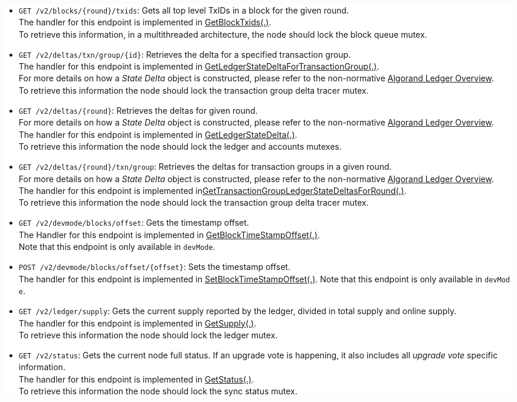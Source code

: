 - `GET /v2/blocks/{round}/txids`: Gets all top level TxIDs in a block for the given round.\
  The handler for this endpoint is implemented in [GetBlockTxids(.)](https://github.com/algorand/go-algorand/blob/b6e5bcadf0ad3861d4805c51cbf3f695c38a93b7/daemon/algod/api/server/v2/handlers.go#L731).\
  To retrieve this information, in a multithreaded architecture, the node should lock the block queue mutex.

- `GET /v2/deltas/txn/group/{id}`: Retrieves the delta for a specified transaction group.\
  The handler for this endpoint is implemented in [GetLedgerStateDeltaForTransactionGroup(.)](https://github.com/algorand/go-algorand/blob/b6e5bcadf0ad3861d4805c51cbf3f695c38a93b7/daemon/algod/api/server/v2/handlers.go#L2050).\
  For more details on how a _State Delta_ object is constructed, please refer to the non-normative [Algorand Ledger Overview](https://github.com/CoinFabrik/algorand-specs/blob/main/dev/ledger-overview.md).\
  To retrieve this information the node should lock the transaction group delta tracer mutex.

- `GET /v2/deltas/{round}`: Retrieves the deltas for given round.\
  For more details on how a _State Delta_ object is constructed, please refer to the non-normative [Algorand Ledger Overview](https://github.com/CoinFabrik/algorand-specs/blob/main/dev/ledger-overview.md).\
  The handler for this endpoint is implemented in [GetLedgerStateDelta(.)](https://github.com/algorand/go-algorand/blob/b6e5bcadf0ad3861d4805c51cbf3f695c38a93b7/daemon/algod/api/server/v2/handlers.go#L1463).\
  To retrieve this information the node should lock the ledger and accounts
  mutexes.

- `GET /v2/deltas/{round}/txn/group`: Retrieves the deltas for transaction groups in a given round.\
  For more details on how a _State Delta_ object is constructed, please refer to the non-normative [Algorand Ledger Overview](https://github.com/CoinFabrik/algorand-specs/blob/main/dev/ledger-overview.md).\
  The handler for this endpoint is implemented in[GetTransactionGroupLedgerStateDeltasForRound(.)](https://github.com/algorand/go-algorand/blob/b6e5bcadf0ad3861d4805c51cbf3f695c38a93b7/daemon/algod/api/server/v2/handlers.go#L2081).\
  To retrieve this information the node should lock the transaction group delta tracer mutex.

- `GET /v2/devmode/blocks/offset`: Gets the timestamp offset.\
  The Handler for this endpoint is implemented in [GetBlockTimeStampOffset(.)](https://github.com/algorand/go-algorand/blob/b6e5bcadf0ad3861d4805c51cbf3f695c38a93b7/daemon/algod/api/server/v2/handlers.go#L2121).\
  Note that this endpoint is only available in `devMode`.

- `POST /v2/devmode/blocks/offset/{offset}`: Sets the timestamp offset.\
  The handler for this endpoint is implemented in [SetBlockTimeStampOffset(.)](https://github.com/algorand/go-algorand/blob/b6e5bcadf0ad3861d4805c51cbf3f695c38a93b7/daemon/algod/api/server/v2/handlers.go#L2136).
  Note that this endpoint is only available in `devMode`.

- `GET /v2/ledger/supply`: Gets the current supply reported by the ledger, divided in total supply and online supply.\
  The handler for this endpoint is implemented in [GetSupply(.)](https://github.com/algorand/go-algorand/blob/b6e5bcadf0ad3861d4805c51cbf3f695c38a93b7/daemon/algod/api/server/v2/handlers.go#L959).\
  To retrieve this information the node should lock the ledger mutex.

- `GET /v2/status`: Gets the current node full status.
  If an upgrade vote is happening, it also includes all _upgrade vote_ specific information.\
  The handler for this endpoint is implemented in [GetStatus(.)](https://github.com/algorand/go-algorand/blob/b6e5bcadf0ad3861d4805c51cbf3f695c38a93b7/daemon/algod/api/server/v2/handlers.go#L977).\
  To retrieve this information the node should lock the sync status mutex.
